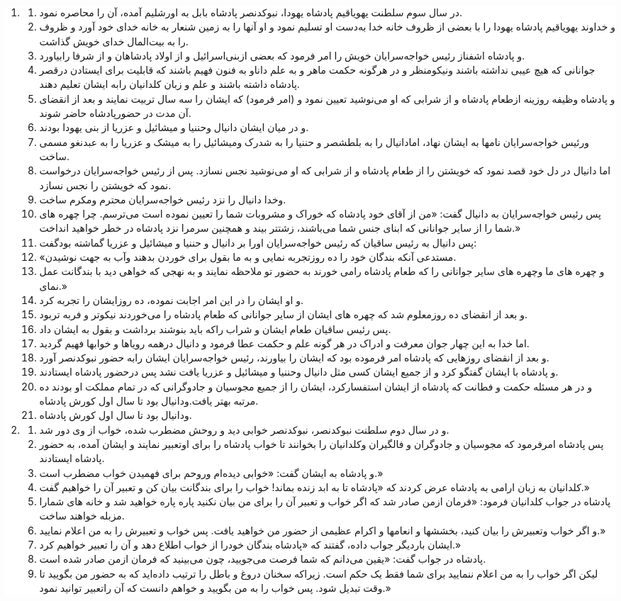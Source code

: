 <ol>
  <li>
    <ol>
      <li>در سال سوم سلطنت یهویاقیم پادشاه یهودا، نبوکدنصر پادشاه بابل به اورشلیم آمده، آن را محاصره نمود.</li>
      <li>و خداوند یهویاقیم پادشاه یهودا را با بعضی از ظروف خانه خدا به‌دست او تسلیم نمود و او آنها را به زمین شنعار به خانه خدای خود آورد و ظروف را به بیت‌المال خدای خویش گذاشت.</li>
      <li>و پادشاه اشفناز رئیس خواجه‌سرایان خویش را امر فرمود که بعضی ازبنی‌اسرائیل و از اولاد پادشاهان و از شرفا رابیاورد.</li>
      <li>جوانانی که هیچ عیبی نداشته باشند ونیکومنظر و در هرگونه حکمت ماهر و به علم داناو به فنون فهیم باشند که قابلیت برای ایستادن درقصر پادشاه داشته باشند و علم و زبان کلدانیان رابه ایشان تعلیم دهند.</li>
      <li>و پادشاه وظیفه روزینه ازطعام پادشاه و از شرابی که او می‌نوشید تعیین نمود و (امر فرمود) که ایشان را سه سال تربیت نمایند و بعد از انقضای آن مدت در حضورپادشاه حاضر شوند.</li>
      <li>و در میان ایشان دانیال وحننیا و میشائیل و عزریا از بنی یهودا بودند.</li>
      <li>ورئیس خواجه‌سرایان نامها به ایشان نهاد، امادانیال را به بلطشصر و حننیا را به شدرک ومیشائیل را به میشک و عزریا را به عبدنغو مسمی ساخت.</li>
      <li>اما دانیال در دل خود قصد نمود که خویشتن را از طعام پادشاه و از شرابی که او می‌نوشید نجس نسازد. پس از رئیس خواجه‌سرایان درخواست نمود که خویشتن را نجس نسازد.</li>
      <li>وخدا دانیال را نزد رئیس خواجه‌سرایان محترم ومکرم ساخت.</li>
      <li>پس رئیس خواجه‌سرایان به دانیال گفت: «من از آقای خود پادشاه که خوراک و مشروبات شما را تعیین نموده است می‌ترسم. چرا چهره های شما را از سایر جوانانی که ابنای جنس شما می‌باشند، زشتتر بیند و همچنین سرمرا نزد پادشاه در خطر خواهید انداخت.»</li>
      <li>پس دانیال به رئیس ساقیان که رئیس خواجه‌سرایان اورا بر دانیال و حننیا و میشائیل و عزریا گماشته بودگفت:</li>
      <li>«مستدعی آنکه بندگان خود را ده روزتجربه نمایی و به ما بقول برای خوردن بدهند وآب به جهت نوشیدن.</li>
      <li>و چهره های ما وچهره های سایر جوانانی را که طعام پادشاه رامی خورند به حضور تو ملاحظه نمایند و به نهجی که خواهی دید با بندگانت عمل نمای.»</li>
      <li>و او ایشان را در این امر اجابت نموده، ده روزایشان را تجربه کرد.</li>
      <li>و بعد از انقضای ده روزمعلوم شد که چهره های ایشان از سایر جوانانی که طعام پادشاه را می‌خوردند نیکوتر و فربه تربود.</li>
      <li>پس رئیس ساقیان طعام ایشان و شراب راکه باید بنوشند برداشت و بقول به ایشان داد.</li>
      <li>اما خدا به این چهار جوان معرفت و ادراک در هر گونه علم و حکمت عطا فرمود و دانیال درهمه رویاها و خوابها فهیم گردید.</li>
      <li>و بعد از انقضای روزهایی که پادشاه امر فرموده بود که ایشان را بیاورند، رئیس خواجه‌سرایان ایشان رابه حضور نبوکدنصر آورد.</li>
      <li>و پادشاه با ایشان گفتگو کرد و از جمیع ایشان کسی مثل دانیال وحننیا و میشائیل و عزریا یافت نشد پس درحضور پادشاه ایستادند.</li>
      <li>و در هر مسئله حکمت و فطانت که پادشاه از ایشان استفسارکرد، ایشان را از جمیع مجوسیان و جادوگرانی که در تمام مملکت او بودند ده مرتبه بهتر یافت.ودانیال بود تا سال اول کورش پادشاه.</li>
      <li>ودانیال بود تا سال اول کورش پادشاه.</li>
    </ol>
  </li>
  <li>
    <ol>
      <li>و در سال دوم سلطنت نبوکدنصر، نبوکدنصر خوابی دید و روحش مضطرب شده، خواب از وی دور شد.</li>
      <li>پس پادشاه امرفرمود که مجوسیان و جادوگران و فالگیران وکلدانیان را بخوانند تا خواب پادشاه را برای اوتعبیر نمایند و ایشان آمده، به حضور پادشاه ایستادند.</li>
      <li>و پادشاه به ایشان گفت: «خوابی دیده‌ام وروحم برای فهمیدن خواب مضطرب است.»</li>
      <li>کلدانیان به زبان ارامی به پادشاه عرض کردند که «پادشاه تا به ابد زنده بماند! خواب را برای بندگانت بیان کن و تعبیر آن را خواهیم گفت.»</li>
      <li>پادشاه در جواب کلدانیان فرمود: «فرمان ازمن صادر شد که اگر خواب و تعبیر آن را برای من بیان نکنید پاره پاره خواهید شد و خانه های شمارا مزبله خواهند ساخت.</li>
      <li>و اگر خواب وتعبیرش را بیان کنید، بخششها و انعامها و اکرام عظیمی از حضور من خواهید یافت. پس خواب و تعبیرش را به من اعلام نمایید.»</li>
      <li>ایشان باردیگر جواب داده، گفتند که «پادشاه بندگان خودرا از خواب اطلاع دهد و آن را تعبیر خواهیم کرد.»</li>
      <li>پادشاه در جواب گفت: «یقین می‌دانم که شما فرصت می‌جویید، چون می‌بینید که فرمان ازمن صادر شده است.</li>
      <li>لیکن اگر خواب را به من اعلام ننمایید برای شما فقط یک حکم است. زیراکه سخنان دروغ و باطل را ترتیب داده‌اید که به حضور من بگویید تا وقت تبدیل شود. پس خواب را به من بگویید و خواهم دانست که آن راتعبیر توانید نمود.»</li>